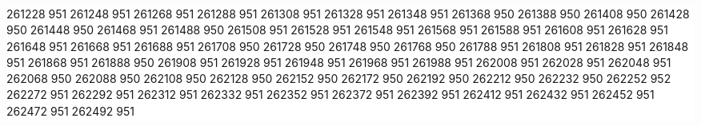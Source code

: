 261228	951
261248	951
261268	951
261288	951
261308	951
261328	951
261348	951
261368	950
261388	950
261408	950
261428	950
261448	950
261468	951
261488	950
261508	951
261528	951
261548	951
261568	951
261588	951
261608	951
261628	951
261648	951
261668	951
261688	951
261708	950
261728	950
261748	950
261768	950
261788	951
261808	951
261828	951
261848	951
261868	951
261888	950
261908	951
261928	951
261948	951
261968	951
261988	951
262008	951
262028	951
262048	951
262068	950
262088	950
262108	950
262128	950
262152	950
262172	950
262192	950
262212	950
262232	950
262252	952
262272	951
262292	951
262312	951
262332	951
262352	951
262372	951
262392	951
262412	951
262432	951
262452	951
262472	951
262492	951